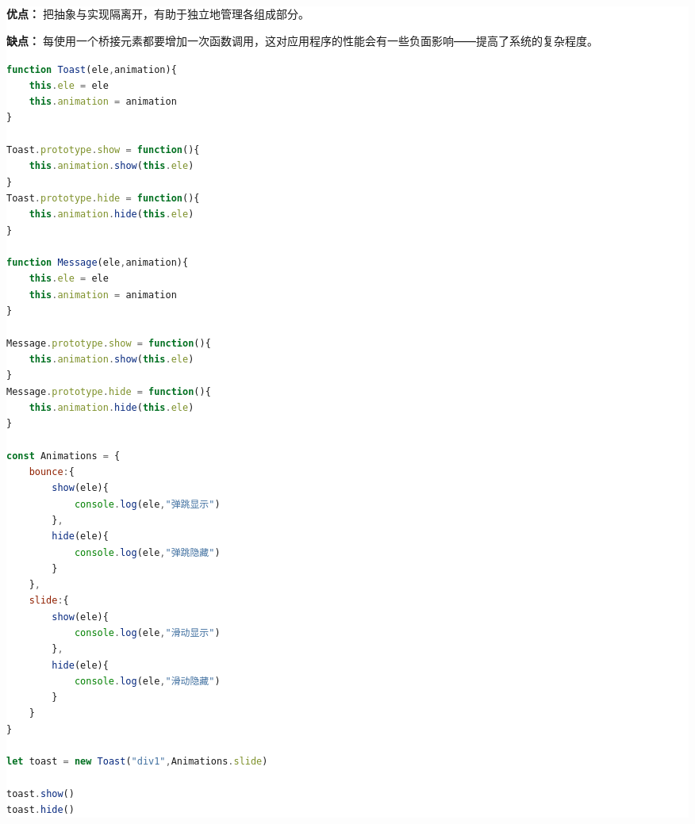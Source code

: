 **优点：**
把抽象与实现隔离开，有助于独立地管理各组成部分。

**缺点：**
每使用一个桥接元素都要增加一次函数调用，这对应用程序的性能会有一些负面影响——提高了系统的复杂程度。

```js
function Toast(ele,animation){
    this.ele = ele
    this.animation = animation
}

Toast.prototype.show = function(){
    this.animation.show(this.ele)
}
Toast.prototype.hide = function(){
    this.animation.hide(this.ele)
}

function Message(ele,animation){
    this.ele = ele
    this.animation = animation
}

Message.prototype.show = function(){
    this.animation.show(this.ele)
}
Message.prototype.hide = function(){
    this.animation.hide(this.ele)
}

const Animations = {
    bounce:{
        show(ele){
            console.log(ele,"弹跳显示")
        },
        hide(ele){
            console.log(ele,"弹跳隐藏")
        }
    },
    slide:{
        show(ele){
            console.log(ele,"滑动显示")
        },
        hide(ele){
            console.log(ele,"滑动隐藏")
        }
    }
}

let toast = new Toast("div1",Animations.slide)

toast.show()
toast.hide()
```
